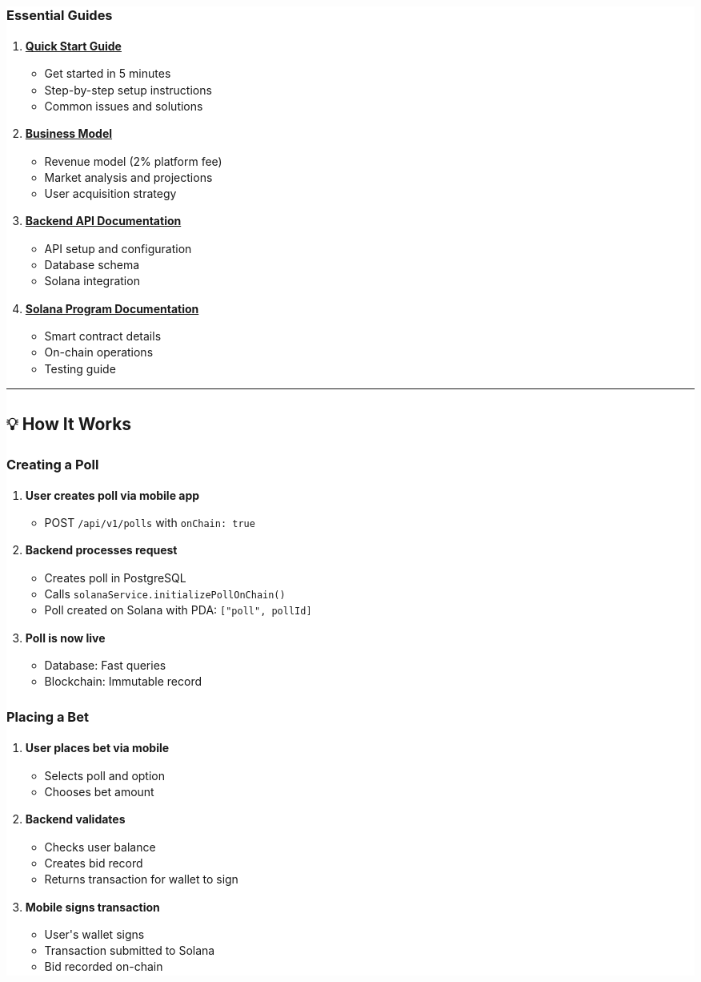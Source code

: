 ### Essential Guides

1. **[Quick Start Guide](./QUICK_START.md)**
   - Get started in 5 minutes
   - Step-by-step setup instructions
   - Common issues and solutions

2. **[Business Model](./BUSINESS_MODEL.md)**
   - Revenue model (2% platform fee)
   - Market analysis and projections
   - User acquisition strategy

3. **[Backend API Documentation](./backend-api/README.md)**
   - API setup and configuration
   - Database schema
   - Solana integration

4. **[Solana Program Documentation](./solana-program/README.md)**
   - Smart contract details
   - On-chain operations
   - Testing guide

---

## 💡 How It Works

### Creating a Poll

1. **User creates poll via mobile app**
   - POST `/api/v1/polls` with `onChain: true`

2. **Backend processes request**
   - Creates poll in PostgreSQL
   - Calls `solanaService.initializePollOnChain()`
   - Poll created on Solana with PDA: `["poll", pollId]`

3. **Poll is now live**
   - Database: Fast queries
   - Blockchain: Immutable record

### Placing a Bet

1. **User places bet via mobile**
   - Selects poll and option
   - Chooses bet amount

2. **Backend validates**
   - Checks user balance
   - Creates bid record
   - Returns transaction for wallet to sign

3. **Mobile signs transaction**
   - User's wallet signs
   - Transaction submitted to Solana
   - Bid recorded on-chain
